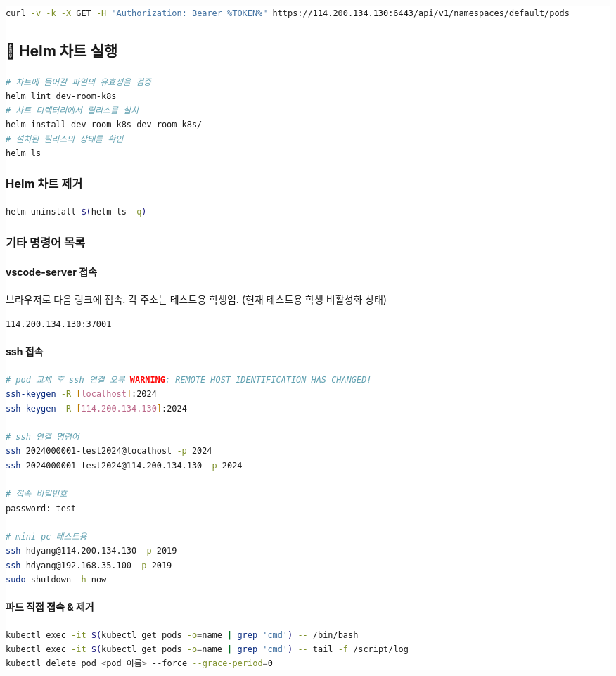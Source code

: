 ```bash
curl -v -k -X GET -H "Authorization: Bearer %TOKEN%" https://114.200.134.130:6443/api/v1/namespaces/default/pods
```

## 🚀 Helm 차트 실행
```bash
# 차트에 들어갈 파일의 유효성을 검증
helm lint dev-room-k8s
# 차트 디렉터리에서 릴리스를 설치
helm install dev-room-k8s dev-room-k8s/
# 설치된 릴리스의 상태를 확인
helm ls
```

### Helm 차트 제거
```bash
helm uninstall $(helm ls -q)
```

### 기타 명령어 목록

#### vscode-server 접속

~~브라우저로 다음 링크에 접속. 각 주소는 테스트용 학생임.~~ (현재 테스트용 학생 비활성화 상태)
```bash
114.200.134.130:37001
```
#### ssh 접속
```bash
# pod 교체 후 ssh 연결 오류 WARNING: REMOTE HOST IDENTIFICATION HAS CHANGED!
ssh-keygen -R [localhost]:2024
ssh-keygen -R [114.200.134.130]:2024

# ssh 연결 명령어
ssh 2024000001-test2024@localhost -p 2024
ssh 2024000001-test2024@114.200.134.130 -p 2024

# 접속 비밀번호
password: test

# mini pc 테스트용
ssh hdyang@114.200.134.130 -p 2019
ssh hdyang@192.168.35.100 -p 2019
sudo shutdown -h now
```

#### 파드 직접 접속 & 제거
```bash
kubectl exec -it $(kubectl get pods -o=name | grep 'cmd') -- /bin/bash
kubectl exec -it $(kubectl get pods -o=name | grep 'cmd') -- tail -f /script/log
kubectl delete pod <pod 이름> --force --grace-period=0
```

